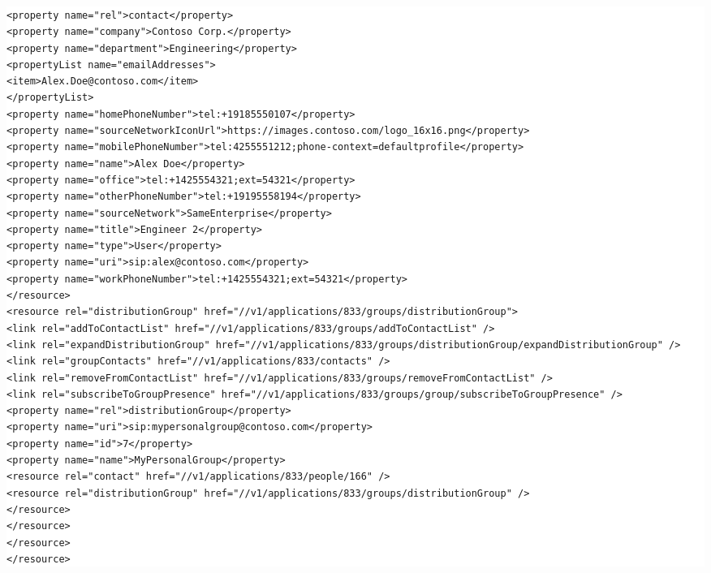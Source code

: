```
<property name="rel">contact</property>
<property name="company">Contoso Corp.</property>
<property name="department">Engineering</property>
<propertyList name="emailAddresses">
<item>Alex.Doe@contoso.com</item>
</propertyList>
<property name="homePhoneNumber">tel:+19185550107</property>
<property name="sourceNetworkIconUrl">https://images.contoso.com/logo_16x16.png</property>
<property name="mobilePhoneNumber">tel:4255551212;phone-context=defaultprofile</property>
<property name="name">Alex Doe</property>
<property name="office">tel:+1425554321;ext=54321</property>
<property name="otherPhoneNumber">tel:+19195558194</property>
<property name="sourceNetwork">SameEnterprise</property>
<property name="title">Engineer 2</property>
<property name="type">User</property>
<property name="uri">sip:alex@contoso.com</property>
<property name="workPhoneNumber">tel:+1425554321;ext=54321</property>
</resource>
<resource rel="distributionGroup" href="//v1/applications/833/groups/distributionGroup">
<link rel="addToContactList" href="//v1/applications/833/groups/addToContactList" />
<link rel="expandDistributionGroup" href="//v1/applications/833/groups/distributionGroup/expandDistributionGroup" />
<link rel="groupContacts" href="//v1/applications/833/contacts" />
<link rel="removeFromContactList" href="//v1/applications/833/groups/removeFromContactList" />
<link rel="subscribeToGroupPresence" href="//v1/applications/833/groups/group/subscribeToGroupPresence" />
<property name="rel">distributionGroup</property>
<property name="uri">sip:mypersonalgroup@contoso.com</property>
<property name="id">7</property>
<property name="name">MyPersonalGroup</property>
<resource rel="contact" href="//v1/applications/833/people/166" />
<resource rel="distributionGroup" href="//v1/applications/833/groups/distributionGroup" />
</resource>
</resource>
</resource>
</resource>

```

